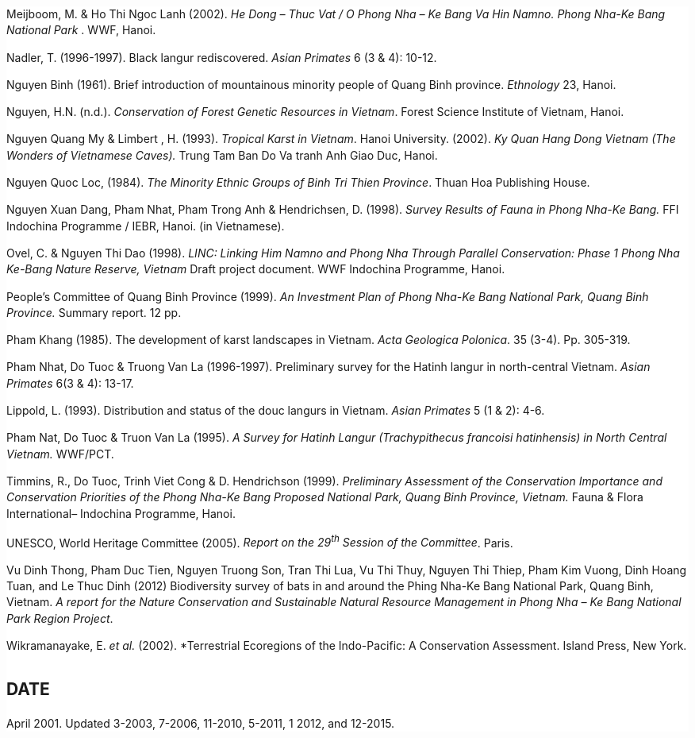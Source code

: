 Meijboom, M. & Ho Thi Ngoc Lanh (2002). *He Dong – Thuc Vat / O Phong Nha – Ke Bang Va Hin Namno. Phong Nha-Ke Bang National Park* . WWF, Hanoi.

Nadler, T. (1996-1997). Black langur rediscovered. *Asian Primates* 6 (3 & 4): 10-12.

Nguyen Binh (1961). Brief introduction of mountainous minority people of Quang Binh province. *Ethnology* 23, Hanoi.

Nguyen, H.N. (n.d.). *Conservation of Forest Genetic Resources in Vietnam*. Forest Science Institute of Vietnam, Hanoi.

Nguyen Quang My & Limbert , H. (1993). *Tropical Karst in Vietnam*. Hanoi University. (2002). *Ky Quan Hang Dong Vietnam (The Wonders of Vietnamese Caves).* Trung Tam Ban Do Va tranh Anh Giao Duc, Hanoi.

Nguyen Quoc Loc, (1984). *The Minority Ethnic Groups of Binh Tri Thien Province*. Thuan Hoa Publishing House.

Nguyen Xuan Dang, Pham Nhat, Pham Trong Anh & Hendrichsen, D. (1998). *Survey Results of Fauna in Phong Nha-Ke Bang.* FFI Indochina Programme / IEBR, Hanoi. (in Vietnamese).

Ovel, C. & Nguyen Thi Dao (1998). *LINC: Linking Him Namno and Phong Nha Through Parallel Conservation: Phase 1 Phong Nha Ke-Bang Nature Reserve, Vietnam* Draft project document. WWF Indochina Programme, Hanoi.

People’s Committee of Quang Binh Province (1999). *An Investment Plan of Phong Nha-Ke Bang National Park, Quang Binh Province.* Summary report. 12 pp.

Pham Khang (1985). The development of karst landscapes in Vietnam. *Acta Geologica Polonica*. 35 (3-4). Pp. 305-319.

Pham Nhat, Do Tuoc & Truong Van La (1996-1997). Preliminary survey for the Hatinh langur in north-central Vietnam. *Asian Primates* 6(3 & 4): 13-17.

Lippold, L. (1993). Distribution and status of the douc langurs in Vietnam. *Asian Primates* 5 (1 & 2): 4-6.

Pham Nat, Do Tuoc & Truon Van La (1995). *A Survey for Hatinh Langur (Trachypithecus francoisi hatinhensis) in North Central Vietnam.* WWF/PCT.

Timmins, R., Do Tuoc, Trinh Viet Cong & D. Hendrichson (1999). *Preliminary Assessment of the Conservation Importance and Conservation Priorities of the Phong Nha-Ke Bang Proposed National Park, Quang Binh Province, Vietnam.* Fauna & Flora International– Indochina Programme, Hanoi.

UNESCO, World Heritage Committee (2005). *Report on the 29<sup>th</sup> Session of the Committee*. Paris.

Vu Dinh Thong, Pham Duc Tien, Nguyen Truong Son, Tran Thi Lua, Vu Thi Thuy, Nguyen Thi Thiep, Pham Kim Vuong, Dinh Hoang Tuan, and Le Thuc Dinh (2012) Biodiversity survey of bats in and around the Phing Nha-Ke Bang National Park, Quang Binh, Vietnam. *A report for the Nature Conservation and Sustainable Natural Resource Management in Phong Nha – Ke Bang National Park Region Project*.

Wikramanayake, E. *et al.* (2002). *Terrestrial Ecoregions of the Indo-Pacific: A Conservation Assessment. Island Press, New York.

DATE
----

April 2001. Updated 3-2003, 7-2006, 11-2010, 5-2011, 1 2012, and 12-2015.
